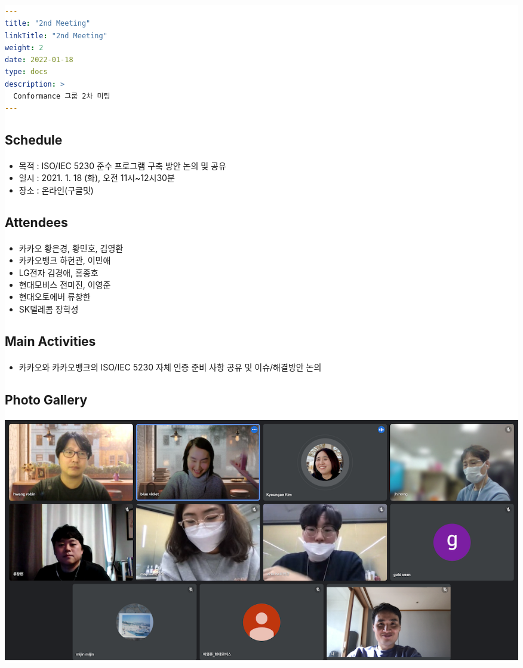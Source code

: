 ```yaml
---
title: "2nd Meeting"
linkTitle: "2nd Meeting"
weight: 2
date: 2022-01-18
type: docs
description: >
  Conformance 그룹 2차 미팅
---
```


## Schedule

* 목적 : ISO/IEC 5230 준수 프로그램 구축 방안 논의 및 공유
* 일시 : 2021. 1. 18 (화), 오전 11시~12시30분
* 장소 : 온라인(구글밋)

## Attendees
* 카카오 황은경, 황민호, 김영환
* 카카오뱅크 하헌관, 이민애
* LG전자 김경애, 홍종호
* 현대모비스 전미진, 이영준
* 현대오토에버 류창한
* SK텔레콤 장학성

## Main Activities
* 카카오와 카카오뱅크의 ISO/IEC 5230 자체 인증 준비 사항 공유 및 이슈/해결방안 논의

## Photo Gallery

<div ><span class="image fit">
  <img src="conformancegroup.png" width="100%">
</span></div>
